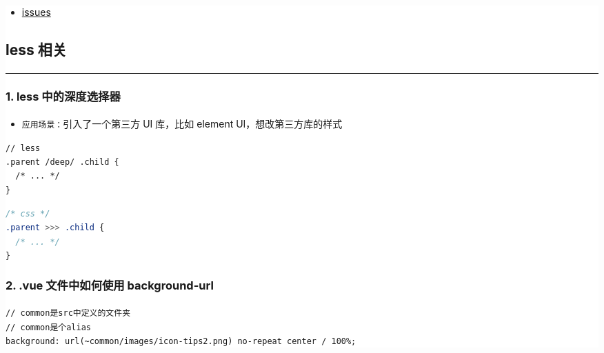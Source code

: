 - [issues](https://github.com/webpack/webpack/issues/2543)

## <span id="4">less 相关</span>

---

### 1. less 中的深度选择器

- `应用场景：`引入了一个第三方 UI 库，比如 element UI，想改第三方库的样式

```less
// less
.parent /deep/ .child {
  /* ... */
}
```

```css
/* css */
.parent >>> .child {
  /* ... */
}
```

### 2. .vue 文件中如何使用 background-url

```less
// common是src中定义的文件夹
// common是个alias
background: url(~common/images/icon-tips2.png) no-repeat center / 100%;
```
